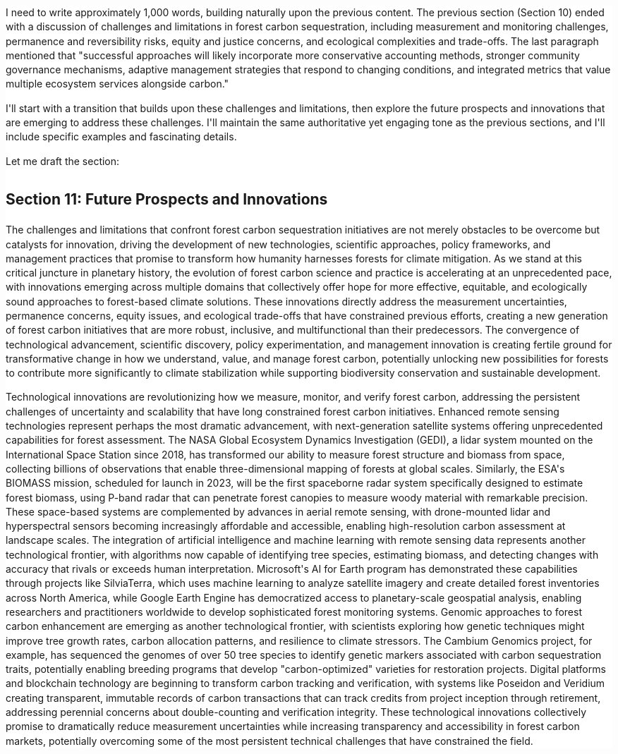 I need to write approximately 1,000 words, building naturally upon the previous content. The previous section (Section 10) ended with a discussion of challenges and limitations in forest carbon sequestration, including measurement and monitoring challenges, permanence and reversibility risks, equity and justice concerns, and ecological complexities and trade-offs. The last paragraph mentioned that "successful approaches will likely incorporate more conservative accounting methods, stronger community governance mechanisms, adaptive management strategies that respond to changing conditions, and integrated metrics that value multiple ecosystem services alongside carbon."

I'll start with a transition that builds upon these challenges and limitations, then explore the future prospects and innovations that are emerging to address these challenges. I'll maintain the same authoritative yet engaging tone as the previous sections, and I'll include specific examples and fascinating details.

Let me draft the section:

## Section 11: Future Prospects and Innovations

The challenges and limitations that confront forest carbon sequestration initiatives are not merely obstacles to be overcome but catalysts for innovation, driving the development of new technologies, scientific approaches, policy frameworks, and management practices that promise to transform how humanity harnesses forests for climate mitigation. As we stand at this critical juncture in planetary history, the evolution of forest carbon science and practice is accelerating at an unprecedented pace, with innovations emerging across multiple domains that collectively offer hope for more effective, equitable, and ecologically sound approaches to forest-based climate solutions. These innovations directly address the measurement uncertainties, permanence concerns, equity issues, and ecological trade-offs that have constrained previous efforts, creating a new generation of forest carbon initiatives that are more robust, inclusive, and multifunctional than their predecessors. The convergence of technological advancement, scientific discovery, policy experimentation, and management innovation is creating fertile ground for transformative change in how we understand, value, and manage forest carbon, potentially unlocking new possibilities for forests to contribute more significantly to climate stabilization while supporting biodiversity conservation and sustainable development.

Technological innovations are revolutionizing how we measure, monitor, and verify forest carbon, addressing the persistent challenges of uncertainty and scalability that have long constrained forest carbon initiatives. Enhanced remote sensing technologies represent perhaps the most dramatic advancement, with next-generation satellite systems offering unprecedented capabilities for forest assessment. The NASA Global Ecosystem Dynamics Investigation (GEDI), a lidar system mounted on the International Space Station since 2018, has transformed our ability to measure forest structure and biomass from space, collecting billions of observations that enable three-dimensional mapping of forests at global scales. Similarly, the ESA's BIOMASS mission, scheduled for launch in 2023, will be the first spaceborne radar system specifically designed to estimate forest biomass, using P-band radar that can penetrate forest canopies to measure woody material with remarkable precision. These space-based systems are complemented by advances in aerial remote sensing, with drone-mounted lidar and hyperspectral sensors becoming increasingly affordable and accessible, enabling high-resolution carbon assessment at landscape scales. The integration of artificial intelligence and machine learning with remote sensing data represents another technological frontier, with algorithms now capable of identifying tree species, estimating biomass, and detecting changes with accuracy that rivals or exceeds human interpretation. Microsoft's AI for Earth program has demonstrated these capabilities through projects like SilviaTerra, which uses machine learning to analyze satellite imagery and create detailed forest inventories across North America, while Google Earth Engine has democratized access to planetary-scale geospatial analysis, enabling researchers and practitioners worldwide to develop sophisticated forest monitoring systems. Genomic approaches to forest carbon enhancement are emerging as another technological frontier, with scientists exploring how genetic techniques might improve tree growth rates, carbon allocation patterns, and resilience to climate stressors. The Cambium Genomics project, for example, has sequenced the genomes of over 50 tree species to identify genetic markers associated with carbon sequestration traits, potentially enabling breeding programs that develop "carbon-optimized" varieties for restoration projects. Digital platforms and blockchain technology are beginning to transform carbon tracking and verification, with systems like Poseidon and Veridium creating transparent, immutable records of carbon transactions that can track credits from project inception through retirement, addressing perennial concerns about double-counting and verification integrity. These technological innovations collectively promise to dramatically reduce measurement uncertainties while increasing transparency and accessibility in forest carbon markets, potentially overcoming some of the most persistent technical challenges that have constrained the field.
